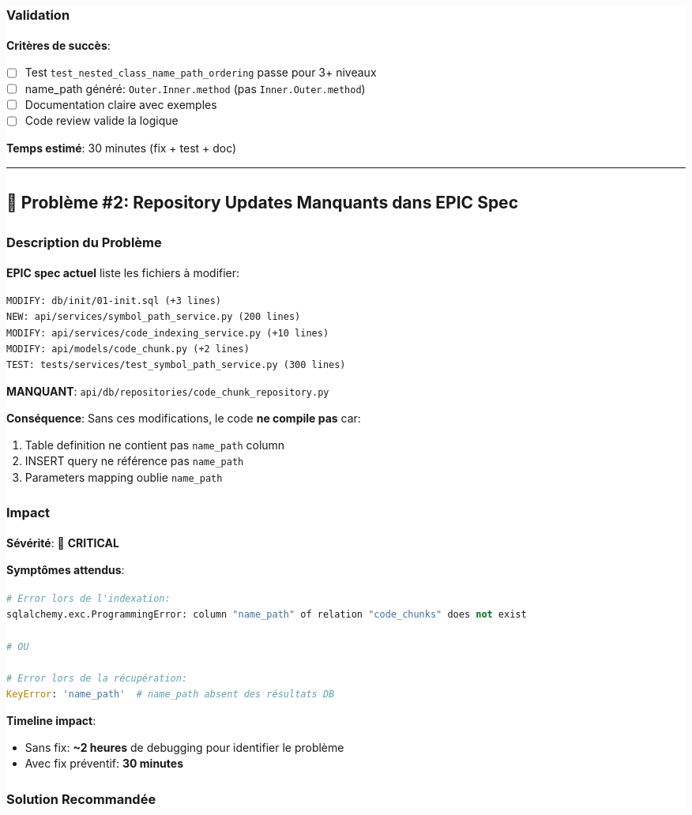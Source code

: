 ### Validation

**Critères de succès**:
- [ ] Test `test_nested_class_name_path_ordering` passe pour 3+ niveaux
- [ ] name_path généré: `Outer.Inner.method` (pas `Inner.Outer.method`)
- [ ] Documentation claire avec exemples
- [ ] Code review valide la logique

**Temps estimé**: 30 minutes (fix + test + doc)

---

## 🔴 Problème #2: Repository Updates Manquants dans EPIC Spec

### Description du Problème

**EPIC spec actuel** liste les fichiers à modifier:
```
MODIFY: db/init/01-init.sql (+3 lines)
NEW: api/services/symbol_path_service.py (200 lines)
MODIFY: api/services/code_indexing_service.py (+10 lines)
MODIFY: api/models/code_chunk.py (+2 lines)
TEST: tests/services/test_symbol_path_service.py (300 lines)
```

**MANQUANT**: `api/db/repositories/code_chunk_repository.py`

**Conséquence**: Sans ces modifications, le code **ne compile pas** car:
1. Table definition ne contient pas `name_path` column
2. INSERT query ne référence pas `name_path`
3. Parameters mapping oublie `name_path`

### Impact

**Sévérité**: 🔴 **CRITICAL**

**Symptômes attendus**:
```python
# Error lors de l'indexation:
sqlalchemy.exc.ProgrammingError: column "name_path" of relation "code_chunks" does not exist

# OU

# Error lors de la récupération:
KeyError: 'name_path'  # name_path absent des résultats DB
```

**Timeline impact**:
- Sans fix: **~2 heures** de debugging pour identifier le problème
- Avec fix préventif: **30 minutes**

### Solution Recommandée
